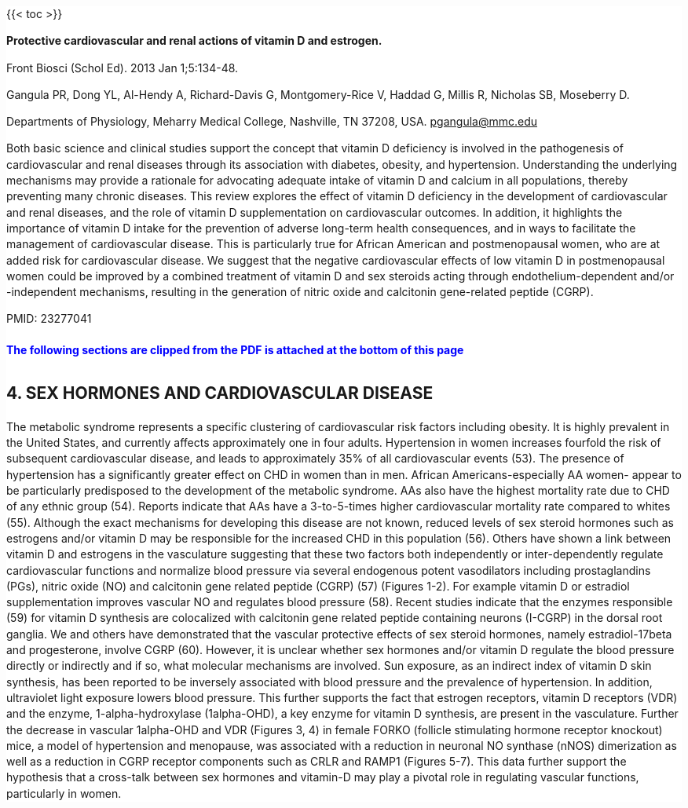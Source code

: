 
{{< toc >}}

 **Protective cardiovascular and renal actions of vitamin D and estrogen.** 

Front Biosci (Schol Ed). 2013 Jan 1;5:134-48.

Gangula PR, Dong YL, Al-Hendy A, Richard-Davis G, Montgomery-Rice V, Haddad G, Millis R, Nicholas SB, Moseberry D.

Departments of Physiology, Meharry Medical College, Nashville, TN 37208, USA. pgangula@mmc.edu

Both basic science and clinical studies support the concept that vitamin D deficiency is involved in the pathogenesis of cardiovascular and renal diseases through its association with diabetes, obesity, and hypertension. Understanding the underlying mechanisms may provide a rationale for advocating adequate intake of vitamin D and calcium in all populations, thereby preventing many chronic diseases. This review explores the effect of vitamin D deficiency in the development of cardiovascular and renal diseases, and the role of vitamin D supplementation on cardiovascular outcomes. In addition, it highlights the importance of vitamin D intake for the prevention of adverse long-term health consequences, and in ways to facilitate the management of cardiovascular disease. This is particularly true for African American and postmenopausal women, who are at added risk for cardiovascular disease. We suggest that the negative cardiovascular effects of low vitamin D in postmenopausal women could be improved by a combined treatment of vitamin D and sex steroids acting through endothelium-dependent and/or -independent mechanisms, resulting in the generation of nitric oxide and calcitonin gene-related peptide (CGRP).

PMID:     23277041

#### <span style="color:#00F;">The following sections are clipped from the PDF is attached at the bottom of this page</span>

## 4. SEX HORMONES AND CARDIOVASCULAR DISEASE

The metabolic syndrome represents a specific clustering of cardiovascular risk factors including obesity. It is highly prevalent in the United States, and currently affects approximately one in four adults. Hypertension in women increases fourfold the risk of subsequent cardiovascular disease, and leads to approximately 35% of all cardiovascular events (53). The presence of hypertension has a significantly greater effect on CHD in women than in men. African Americans-especially AA women- appear to be particularly predisposed to the development of the metabolic syndrome. AAs also have the highest mortality rate due to CHD of any ethnic group (54). Reports indicate that AAs have a 3-to-5-times higher cardiovascular mortality rate compared to whites (55). Although the exact mechanisms for developing this disease are not known, reduced levels of sex steroid hormones such as estrogens and/or vitamin D may be responsible for the increased CHD in this population (56). Others have shown a link between vitamin D and estrogens in the vasculature suggesting that these two factors both independently or inter-dependently regulate cardiovascular functions and normalize blood pressure via several endogenous potent vasodilators including prostaglandins (PGs), nitric oxide (NO) and calcitonin gene related peptide (CGRP) (57) (Figures 1-2). For example vitamin D or estradiol supplementation improves vascular NO and regulates blood pressure (58). Recent studies indicate that the enzymes responsible (59) for vitamin D synthesis are colocalized with calcitonin gene related peptide containing neurons (I-CGRP) in the dorsal root ganglia. We and others have demonstrated that the vascular protective effects of sex steroid hormones, namely estradiol-17beta and progesterone, involve CGRP (60). However, it is unclear whether sex hormones and/or vitamin D regulate the blood pressure directly or indirectly and if so, what molecular mechanisms are involved. Sun exposure, as an indirect index of vitamin D skin synthesis, has been reported to be inversely associated with blood pressure and the prevalence of hypertension. In addition, ultraviolet light exposure lowers blood pressure. This further supports the fact that estrogen receptors, vitamin D receptors (VDR) and the enzyme, 1-alpha-hydroxylase (1alpha-OHD), a key enzyme for vitamin D synthesis, are present in the vasculature. Further the decrease in vascular 1alpha-OHD and VDR (Figures 3, 4) in female FORKO (follicle stimulating hormone receptor knockout) mice, a model of hypertension and menopause, was associated with a reduction in neuronal NO synthase (nNOS) dimerization as well as a reduction in CGRP receptor components such as CRLR and RAMP1 (Figures 5-7). This data further support the hypothesis that a cross-talk between sex hormones and vitamin-D may play a pivotal role in regulating vascular functions, particularly in women.
